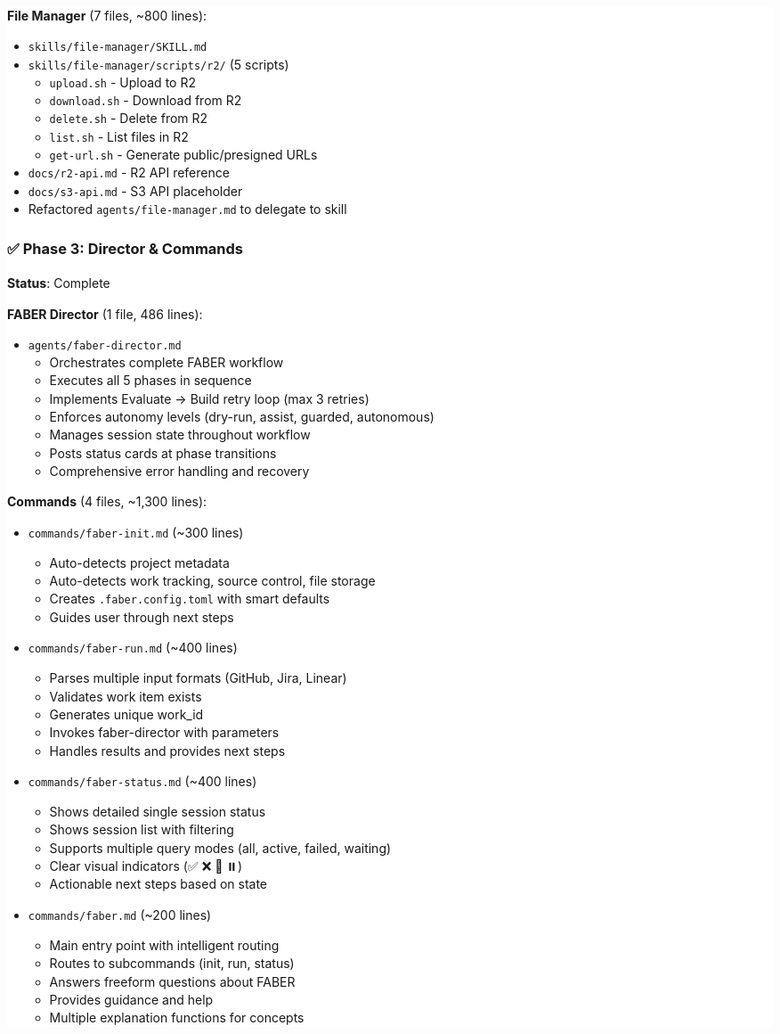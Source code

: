 **File Manager** (7 files, ~800 lines):
- `skills/file-manager/SKILL.md`
- `skills/file-manager/scripts/r2/` (5 scripts)
  - `upload.sh` - Upload to R2
  - `download.sh` - Download from R2
  - `delete.sh` - Delete from R2
  - `list.sh` - List files in R2
  - `get-url.sh` - Generate public/presigned URLs
- `docs/r2-api.md` - R2 API reference
- `docs/s3-api.md` - S3 API placeholder
- Refactored `agents/file-manager.md` to delegate to skill

### ✅ Phase 3: Director & Commands

**Status**: Complete

**FABER Director** (1 file, 486 lines):
- `agents/faber-director.md`
  - Orchestrates complete FABER workflow
  - Executes all 5 phases in sequence
  - Implements Evaluate → Build retry loop (max 3 retries)
  - Enforces autonomy levels (dry-run, assist, guarded, autonomous)
  - Manages session state throughout workflow
  - Posts status cards at phase transitions
  - Comprehensive error handling and recovery

**Commands** (4 files, ~1,300 lines):
- `commands/faber-init.md` (~300 lines)
  - Auto-detects project metadata
  - Auto-detects work tracking, source control, file storage
  - Creates `.faber.config.toml` with smart defaults
  - Guides user through next steps

- `commands/faber-run.md` (~400 lines)
  - Parses multiple input formats (GitHub, Jira, Linear)
  - Validates work item exists
  - Generates unique work_id
  - Invokes faber-director with parameters
  - Handles results and provides next steps

- `commands/faber-status.md` (~400 lines)
  - Shows detailed single session status
  - Shows session list with filtering
  - Supports multiple query modes (all, active, failed, waiting)
  - Clear visual indicators (✅ ❌ 🔄 ⏸️)
  - Actionable next steps based on state

- `commands/faber.md` (~200 lines)
  - Main entry point with intelligent routing
  - Routes to subcommands (init, run, status)
  - Answers freeform questions about FABER
  - Provides guidance and help
  - Multiple explanation functions for concepts
